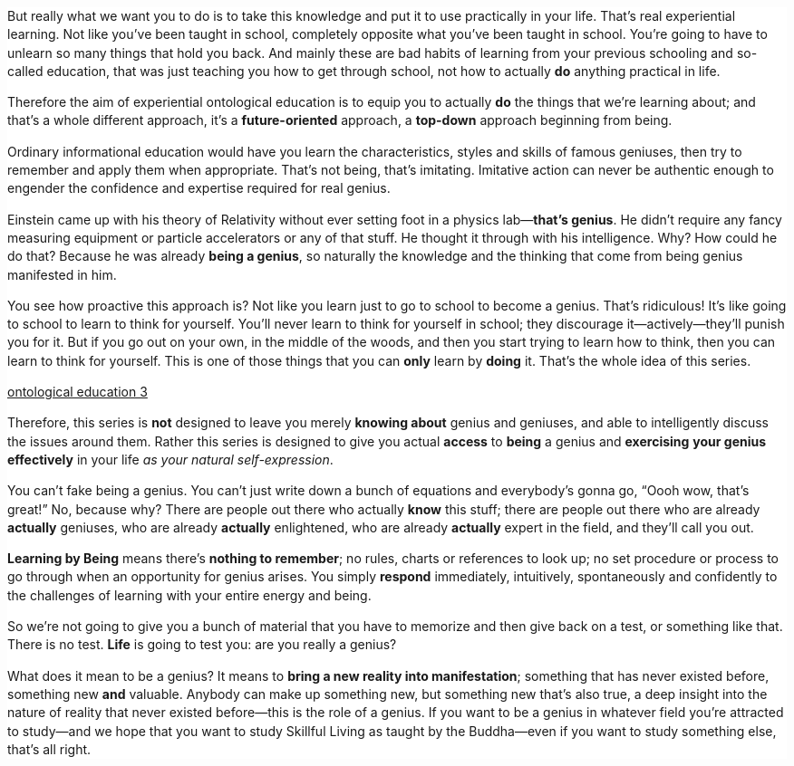 But really what we want you to do is to take this knowledge and put it to use practically in your life. That’s real experiential learning. Not like you’ve been taught in school, completely opposite what you’ve been taught in school. You’re going to have to unlearn so many things that hold you back. And mainly these are bad habits of learning from your previous schooling and so-called education, that was just teaching you how to get through school, not how to actually **do** anything practical in life.

Therefore the aim of experiential ontological education is to equip you to actually **do** the things that we’re learning about; and that’s a whole different approach, it’s a **future-oriented** approach, a **top-down** approach beginning from being.

Ordinary informational education would have you learn the characteristics, styles and skills of famous geniuses, then try to remember and apply them when appropriate. That’s not being, that’s imitating. Imitative action can never be authentic enough to engender the confidence and expertise required for real genius.

Einstein came up with his theory of Relativity without ever setting foot in a physics lab—**that’s genius**. He didn’t require any fancy measuring equipment or particle accelerators or any of that stuff. He thought it through with his intelligence. Why? How could he do that? Because he was already **being a genius**, so naturally the knowledge and the thinking that come from being genius manifested in him.

You see how proactive this approach is? Not like you learn just to go to school to become a genius. That’s ridiculous! It’s like going to school to learn to think for yourself. You’ll never learn to think for yourself in school; they discourage it—actively—they’ll punish you for it. But if you go out on your own, in the middle of the woods, and then you start trying to learn how to think, then you can learn to think for yourself. This is one of those things that you can **only** learn by **doing** it. That’s the whole idea of this series.

[ontological education 3](art/OntologicalEducation_3.png)

Therefore, this series is **not** designed to leave you merely **knowing about** genius and geniuses, and able to intelligently discuss the issues around them. Rather this series is designed to give you actual **access** to **being** a genius and **exercising** **your genius** **effectively** in your life _as your natural self-expression_.

You can’t fake being a genius. You can’t just write down a bunch of equations and everybody’s gonna go, “Oooh wow, that’s great!” No, because why? There are people out there who actually **know** this stuff; there are people out there who are already **actually** geniuses, who are already **actually** enlightened, who are already **actually** expert in the field, and they’ll call you out.

**Learning by Being** means there’s **nothing to remember**; no rules, charts or references to look up; no set procedure or process to go through when an opportunity for genius arises. You simply **respond** immediately, intuitively, spontaneously and confidently to the challenges of learning with your entire energy and being.

So we’re not going to give you a bunch of material that you have to memorize and then give back on a test, or something like that. There is no test. **Life** is going to test you: are you really a genius?

What does it mean to be a genius? It means to **bring a new reality into manifestation**; something that has never existed before, something new **and** valuable. Anybody can make up something new, but something new that’s also true, a deep insight into the nature of reality that never existed before—this is the role of a genius. If you want to be a genius in whatever field you’re attracted to study—and we hope that you want to study Skillful Living as taught by the Buddha—even if you want to study something else, that’s all right.
